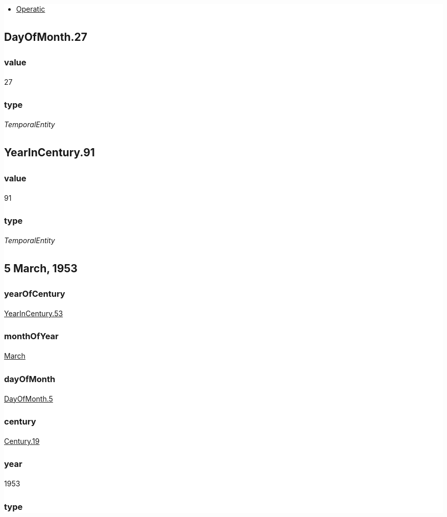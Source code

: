  - [Operatic](#Operatic)

## DayOfMonth.27

### value


27

### type


*TemporalEntity*

## YearInCentury.91

### value


91

### type


*TemporalEntity*

## 5 March, 1953

### yearOfCentury


[YearInCentury.53](#YearInCentury.53)

### monthOfYear


[March](#March)

### dayOfMonth


[DayOfMonth.5](#DayOfMonth.5)

### century


[Century.19](#Century.19)

### year


1953

### type
